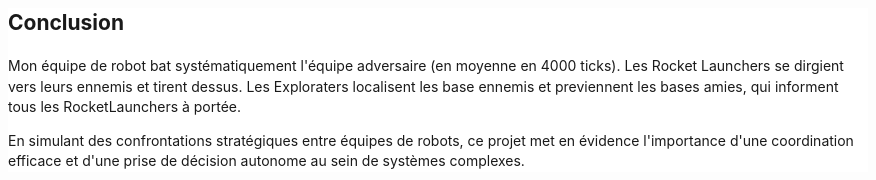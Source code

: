 ## Conclusion

Mon équipe de robot bat systématiquement l'équipe adversaire (en moyenne en 4000 ticks). Les Rocket Launchers se dirgient vers leurs ennemis et tirent dessus. Les Exploraters localisent les base ennemis et previennent les bases amies, qui informent tous les RocketLaunchers à portée. 

En simulant des confrontations stratégiques entre équipes de robots, ce projet met en évidence l'importance d'une coordination efficace et d'une prise de décision autonome au sein de systèmes complexes. 
